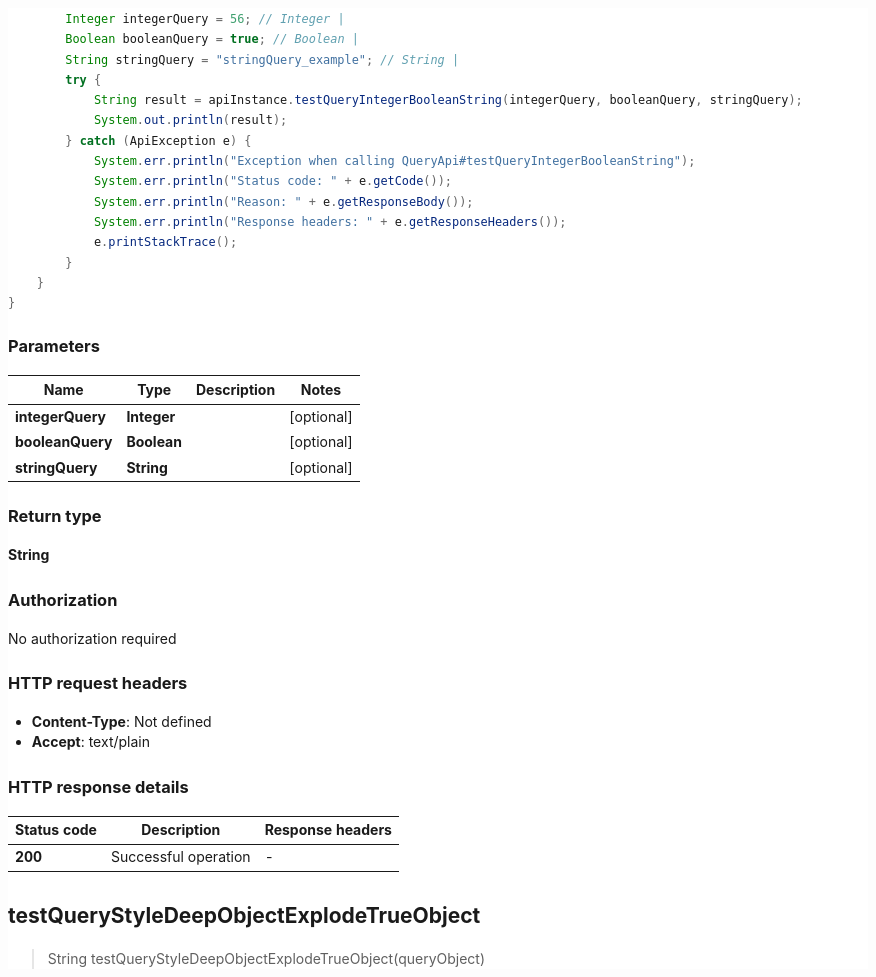 ```java
        Integer integerQuery = 56; // Integer | 
        Boolean booleanQuery = true; // Boolean | 
        String stringQuery = "stringQuery_example"; // String | 
        try {
            String result = apiInstance.testQueryIntegerBooleanString(integerQuery, booleanQuery, stringQuery);
            System.out.println(result);
        } catch (ApiException e) {
            System.err.println("Exception when calling QueryApi#testQueryIntegerBooleanString");
            System.err.println("Status code: " + e.getCode());
            System.err.println("Reason: " + e.getResponseBody());
            System.err.println("Response headers: " + e.getResponseHeaders());
            e.printStackTrace();
        }
    }
}
```

### Parameters


| Name | Type | Description  | Notes |
|------------- | ------------- | ------------- | -------------|
| **integerQuery** | **Integer**|  | [optional] |
| **booleanQuery** | **Boolean**|  | [optional] |
| **stringQuery** | **String**|  | [optional] |

### Return type

**String**

### Authorization

No authorization required

### HTTP request headers

- **Content-Type**: Not defined
- **Accept**: text/plain


### HTTP response details
| Status code | Description | Response headers |
|-------------|-------------|------------------|
| **200** | Successful operation |  -  |


## testQueryStyleDeepObjectExplodeTrueObject

> String testQueryStyleDeepObjectExplodeTrueObject(queryObject)
